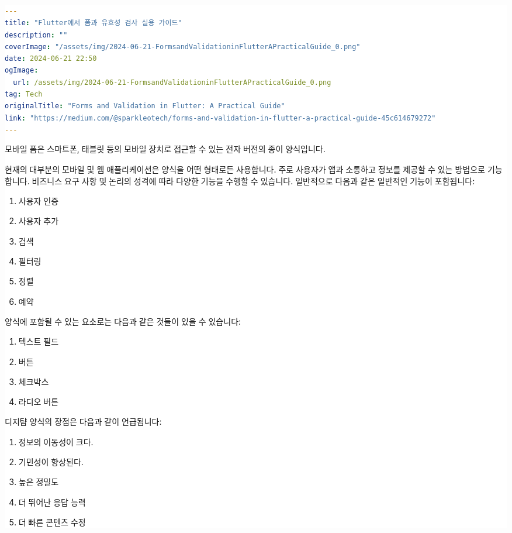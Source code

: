 ```yaml
---
title: "Flutter에서 폼과 유효성 검사 실용 가이드"
description: ""
coverImage: "/assets/img/2024-06-21-FormsandValidationinFlutterAPracticalGuide_0.png"
date: 2024-06-21 22:50
ogImage: 
  url: /assets/img/2024-06-21-FormsandValidationinFlutterAPracticalGuide_0.png
tag: Tech
originalTitle: "Forms and Validation in Flutter: A Practical Guide"
link: "https://medium.com/@sparkleotech/forms-and-validation-in-flutter-a-practical-guide-45c614679272"
---
```



모바일 폼은 스마트폰, 태블릿 등의 모바일 장치로 접근할 수 있는 전자 버전의 종이 양식입니다.

현재의 대부분의 모바일 및 웹 애플리케이션은 양식을 어떤 형태로든 사용합니다. 주로 사용자가 앱과 소통하고 정보를 제공할 수 있는 방법으로 기능합니다. 비즈니스 요구 사항 및 논리의 성격에 따라 다양한 기능을 수행할 수 있습니다. 일반적으로 다음과 같은 일반적인 기능이 포함됩니다:

1. 사용자 인증

2. 사용자 추가

<div class="content-ad"></div>

3. 검색

4. 필터링

5. 정렬

6. 예약

<div class="content-ad"></div>

양식에 포함될 수 있는 요소로는 다음과 같은 것들이 있을 수 있습니다:

1. 텍스트 필드

2. 버튼

3. 체크박스

<div class="content-ad"></div>

4. 라디오 버튼

디지턈 양식의 장점은 다음과 같이 언급됩니다:

1. 정보의 이동성이 크다.

2. 기민성이 향상된다.

<div class="content-ad"></div>

3. 높은 정밀도

4. 더 뛰어난 응답 능력

5. 더 빠른 콘텐츠 수정
